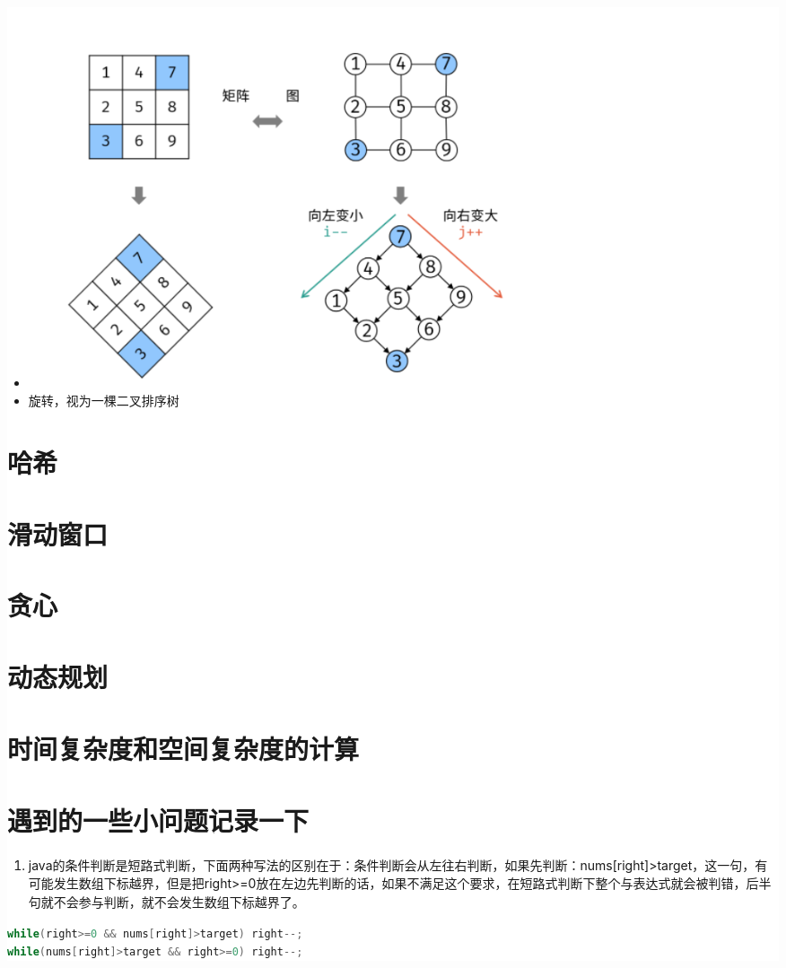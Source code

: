 - ![](images/2022-03-13-00-02-42.png)
- 旋转，视为一棵二叉排序树

# 哈希

# 滑动窗口

# 贪心

# 动态规划


# 时间复杂度和空间复杂度的计算


# 遇到的一些小问题记录一下

1.  java的条件判断是短路式判断，下面两种写法的区别在于：条件判断会从左往右判断，如果先判断：nums[right]>target，这一句，有可能发生数组下标越界，但是把right>=0放在左边先判断的话，如果不满足这个要求，在短路式判断下整个与表达式就会被判错，后半句就不会参与判断，就不会发生数组下标越界了。

```java
while(right>=0 && nums[right]>target) right--;
while(nums[right]>target && right>=0) right--;
```

